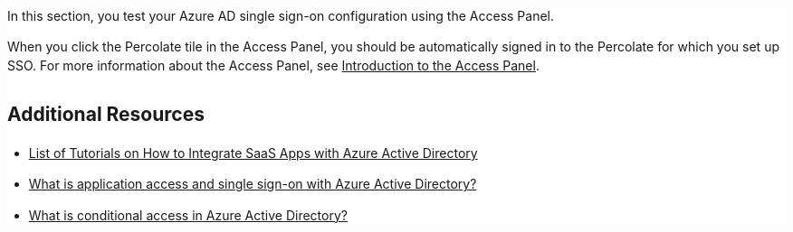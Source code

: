 In this section, you test your Azure AD single sign-on configuration using the Access Panel.

When you click the Percolate tile in the Access Panel, you should be automatically signed in to the Percolate for which you set up SSO. For more information about the Access Panel, see [Introduction to the Access Panel](https://docs.microsoft.com/azure/active-directory/active-directory-saas-access-panel-introduction).

## Additional Resources

- [ List of Tutorials on How to Integrate SaaS Apps with Azure Active Directory ](https://docs.microsoft.com/azure/active-directory/active-directory-saas-tutorial-list)

- [What is application access and single sign-on with Azure Active Directory? ](https://docs.microsoft.com/azure/active-directory/active-directory-appssoaccess-whatis)

- [What is conditional access in Azure Active Directory?](https://docs.microsoft.com/azure/active-directory/conditional-access/overview)

